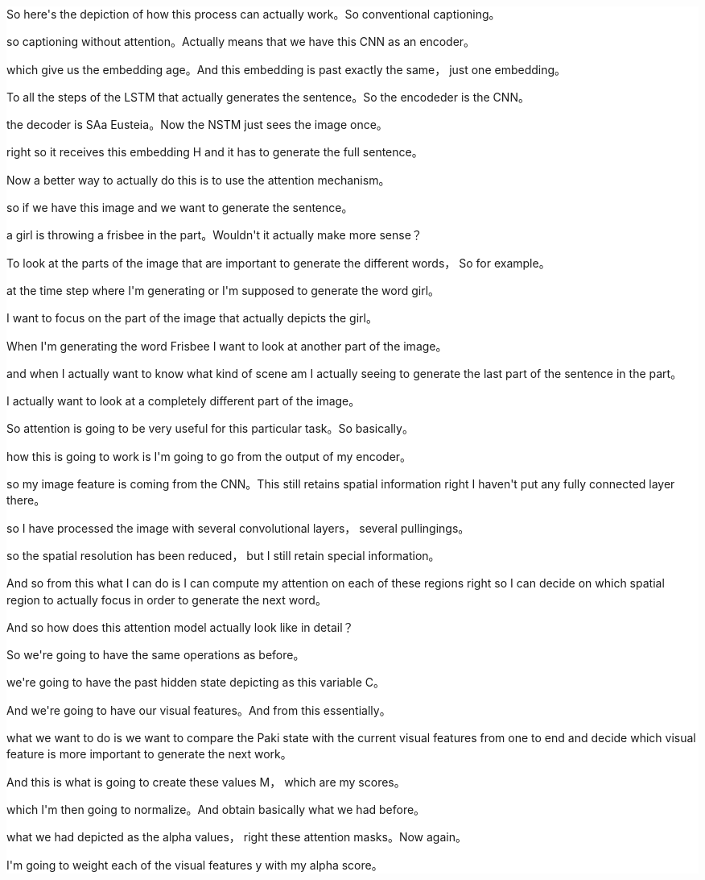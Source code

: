 So here's the depiction of how this process can actually work。So conventional captioning。

 so captioning without attention。Actually means that we have this CNN as an encoder。

 which give us the embedding age。And this embedding is past exactly the same， just one embedding。

To all the steps of the LSTM that actually generates the sentence。So the encodeder is the CNN。

 the decoder is SAa Eusteia。Now the NSTM just sees the image once。

 right so it receives this embedding H and it has to generate the full sentence。

Now a better way to actually do this is to use the attention mechanism。

 so if we have this image and we want to generate the sentence。

 a girl is throwing a frisbee in the part。Wouldn't it actually make more sense？

To look at the parts of the image that are important to generate the different words， So for example。

 at the time step where I'm generating or I'm supposed to generate the word girl。

 I want to focus on the part of the image that actually depicts the girl。

When I'm generating the word Frisbee I want to look at another part of the image。

 and when I actually want to know what kind of scene am I actually seeing to generate the last part of the sentence in the part。

 I actually want to look at a completely different part of the image。

So attention is going to be very useful for this particular task。So basically。

 how this is going to work is I'm going to go from the output of my encoder。

 so my image feature is coming from the CNN。This still retains spatial information right I haven't put any fully connected layer there。

 so I have processed the image with several convolutional layers， several pullingings。

 so the spatial resolution has been reduced， but I still retain special information。

And so from this what I can do is I can compute my attention on each of these regions right so I can decide on which spatial region to actually focus in order to generate the next word。

And so how does this attention model actually look like in detail？

So we're going to have the same operations as before。

 we're going to have the past hidden state depicting as this variable C。

And we're going to have our visual features。And from this essentially。

 what we want to do is we want to compare the Paki state with the current visual features from one to end and decide which visual feature is more important to generate the next work。

And this is what is going to create these values M， which are my scores。

 which I'm then going to normalize。And obtain basically what we had before。

 what we had depicted as the alpha values， right these attention masks。Now again。

 I'm going to weight each of the visual features y with my alpha score。
